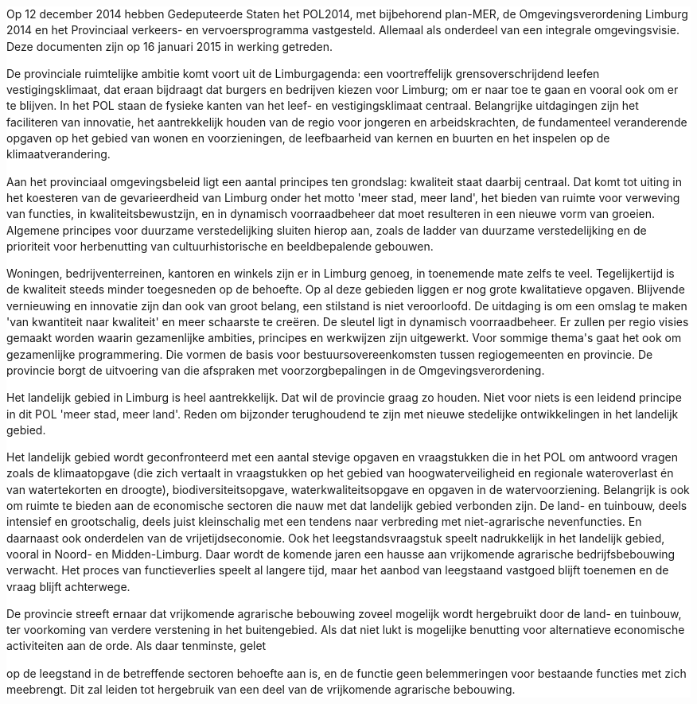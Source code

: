 Op 12 december 2014 hebben Gedeputeerde Staten het POL2014, met bijbehorend plan-MER, de Omgevingsverordening Limburg 2014 en het Provinciaal verkeers- en vervoersprogramma vastgesteld. Allemaal als onderdeel van een integrale omgevingsvisie. Deze documenten zijn op 16 januari 2015 in werking getreden.

De provinciale ruimtelijke ambitie komt voort uit de Limburgagenda: een voortreffelijk grensoverschrijdend leefen vestigingsklimaat, dat eraan bijdraagt dat burgers en bedrijven kiezen voor Limburg; om er naar toe te gaan en vooral ook om er te blijven. In het POL staan de fysieke kanten van het leef- en vestigingsklimaat centraal. Belangrijke uitdagingen zijn het faciliteren van innovatie, het aantrekkelijk houden van de regio voor jongeren en arbeidskrachten, de fundamenteel veranderende opgaven op het gebied van wonen en voorzieningen, de leefbaarheid van kernen en buurten en het inspelen op de klimaatverandering.

Aan het provinciaal omgevingsbeleid ligt een aantal principes ten grondslag: kwaliteit staat daarbij centraal. Dat komt tot uiting in het koesteren van de gevarieerdheid van Limburg onder het motto 'meer stad, meer land', het bieden van ruimte voor verweving van functies, in kwaliteitsbewustzijn, en in dynamisch voorraadbeheer dat moet resulteren in een nieuwe vorm van groeien. Algemene principes voor duurzame verstedelijking sluiten hierop aan, zoals de ladder van duurzame verstedelijking en de prioriteit voor herbenutting van cultuurhistorische en beeldbepalende gebouwen.

Woningen, bedrijventerreinen, kantoren en winkels zijn er in Limburg genoeg, in toenemende mate zelfs te veel. Tegelijkertijd is de kwaliteit steeds minder toegesneden op de behoefte. Op al deze gebieden liggen er nog grote kwalitatieve opgaven. Blijvende vernieuwing en innovatie zijn dan ook van groot belang, een stilstand is niet veroorloofd. De uitdaging is om een omslag te maken 'van kwantiteit naar kwaliteit' en meer schaarste te creëren. De sleutel ligt in dynamisch voorraadbeheer. Er zullen per regio visies gemaakt worden waarin gezamenlijke ambities, principes en werkwijzen zijn uitgewerkt. Voor sommige thema's gaat het ook om gezamenlijke programmering. Die vormen de basis voor bestuursovereenkomsten tussen regiogemeenten en provincie. De provincie borgt de uitvoering van die afspraken met voorzorgbepalingen in de Omgevingsverordening.

Het landelijk gebied in Limburg is heel aantrekkelijk. Dat wil de provincie graag zo houden. Niet voor niets is een leidend principe in dit POL 'meer stad, meer land'. Reden om bijzonder terughoudend te zijn met nieuwe stedelijke ontwikkelingen in het landelijk gebied.

Het landelijk gebied wordt geconfronteerd met een aantal stevige opgaven en vraagstukken die in het POL om antwoord vragen zoals de klimaatopgave (die zich vertaalt in vraagstukken op het gebied van hoogwaterveiligheid en regionale wateroverlast én van watertekorten en droogte), biodiversiteitsopgave, waterkwaliteitsopgave en opgaven in de watervoorziening. Belangrijk is ook om ruimte te bieden aan de economische sectoren die nauw met dat landelijk gebied verbonden zijn. De land- en tuinbouw, deels intensief en grootschalig, deels juist kleinschalig met een tendens naar verbreding met niet-agrarische nevenfuncties. En daarnaast ook onderdelen van de vrijetijdseconomie. Ook het leegstandsvraagstuk speelt nadrukkelijk in het landelijk gebied, vooral in Noord- en Midden-Limburg. Daar wordt de komende jaren een hausse aan vrijkomende agrarische bedrijfsbebouwing verwacht. Het proces van functieverlies speelt al langere tijd, maar het aanbod van leegstaand vastgoed blijft toenemen en de vraag blijft achterwege.

De provincie streeft ernaar dat vrijkomende agrarische bebouwing zoveel mogelijk wordt hergebruikt door de land- en tuinbouw, ter voorkoming van verdere verstening in het buitengebied. Als dat niet lukt is mogelijke benutting voor alternatieve economische activiteiten aan de orde. Als daar tenminste, gelet

op de leegstand in de betreffende sectoren behoefte aan is, en de functie geen belemmeringen voor bestaande functies met zich meebrengt. Dit zal leiden tot hergebruik van een deel van de vrijkomende agrarische bebouwing.
